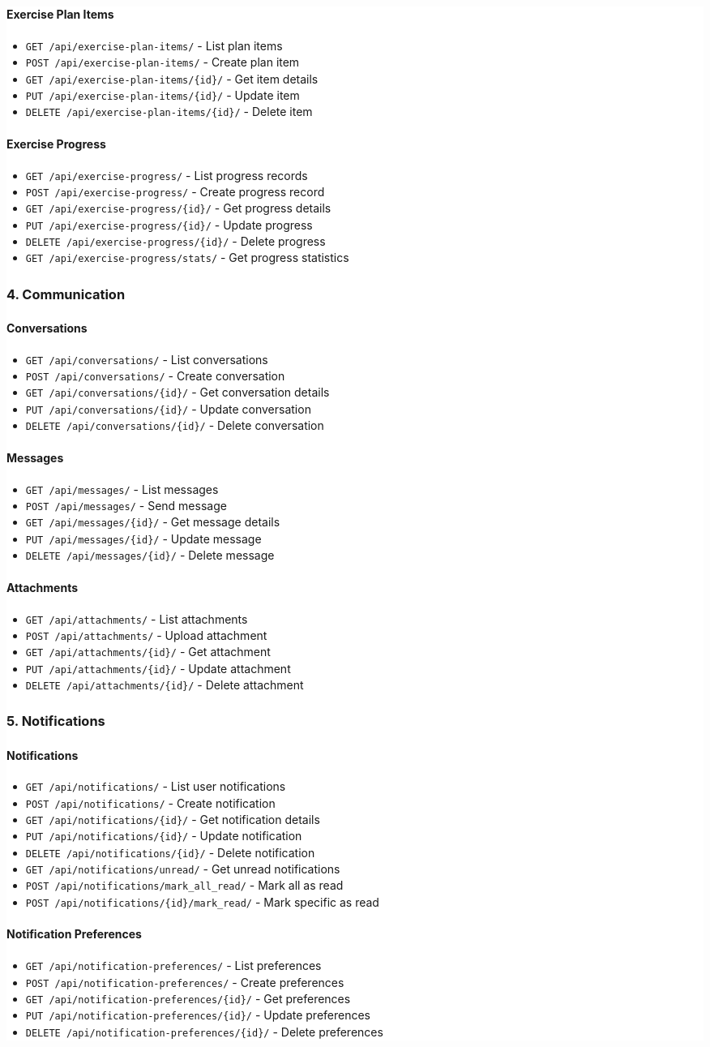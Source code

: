 #### Exercise Plan Items
- `GET /api/exercise-plan-items/` - List plan items
- `POST /api/exercise-plan-items/` - Create plan item
- `GET /api/exercise-plan-items/{id}/` - Get item details
- `PUT /api/exercise-plan-items/{id}/` - Update item
- `DELETE /api/exercise-plan-items/{id}/` - Delete item

#### Exercise Progress
- `GET /api/exercise-progress/` - List progress records
- `POST /api/exercise-progress/` - Create progress record
- `GET /api/exercise-progress/{id}/` - Get progress details
- `PUT /api/exercise-progress/{id}/` - Update progress
- `DELETE /api/exercise-progress/{id}/` - Delete progress
- `GET /api/exercise-progress/stats/` - Get progress statistics

### 4. Communication

#### Conversations
- `GET /api/conversations/` - List conversations
- `POST /api/conversations/` - Create conversation
- `GET /api/conversations/{id}/` - Get conversation details
- `PUT /api/conversations/{id}/` - Update conversation
- `DELETE /api/conversations/{id}/` - Delete conversation

#### Messages
- `GET /api/messages/` - List messages
- `POST /api/messages/` - Send message
- `GET /api/messages/{id}/` - Get message details
- `PUT /api/messages/{id}/` - Update message
- `DELETE /api/messages/{id}/` - Delete message

#### Attachments
- `GET /api/attachments/` - List attachments
- `POST /api/attachments/` - Upload attachment
- `GET /api/attachments/{id}/` - Get attachment
- `PUT /api/attachments/{id}/` - Update attachment
- `DELETE /api/attachments/{id}/` - Delete attachment

### 5. Notifications

#### Notifications
- `GET /api/notifications/` - List user notifications
- `POST /api/notifications/` - Create notification
- `GET /api/notifications/{id}/` - Get notification details
- `PUT /api/notifications/{id}/` - Update notification
- `DELETE /api/notifications/{id}/` - Delete notification
- `GET /api/notifications/unread/` - Get unread notifications
- `POST /api/notifications/mark_all_read/` - Mark all as read
- `POST /api/notifications/{id}/mark_read/` - Mark specific as read

#### Notification Preferences
- `GET /api/notification-preferences/` - List preferences
- `POST /api/notification-preferences/` - Create preferences
- `GET /api/notification-preferences/{id}/` - Get preferences
- `PUT /api/notification-preferences/{id}/` - Update preferences
- `DELETE /api/notification-preferences/{id}/` - Delete preferences
